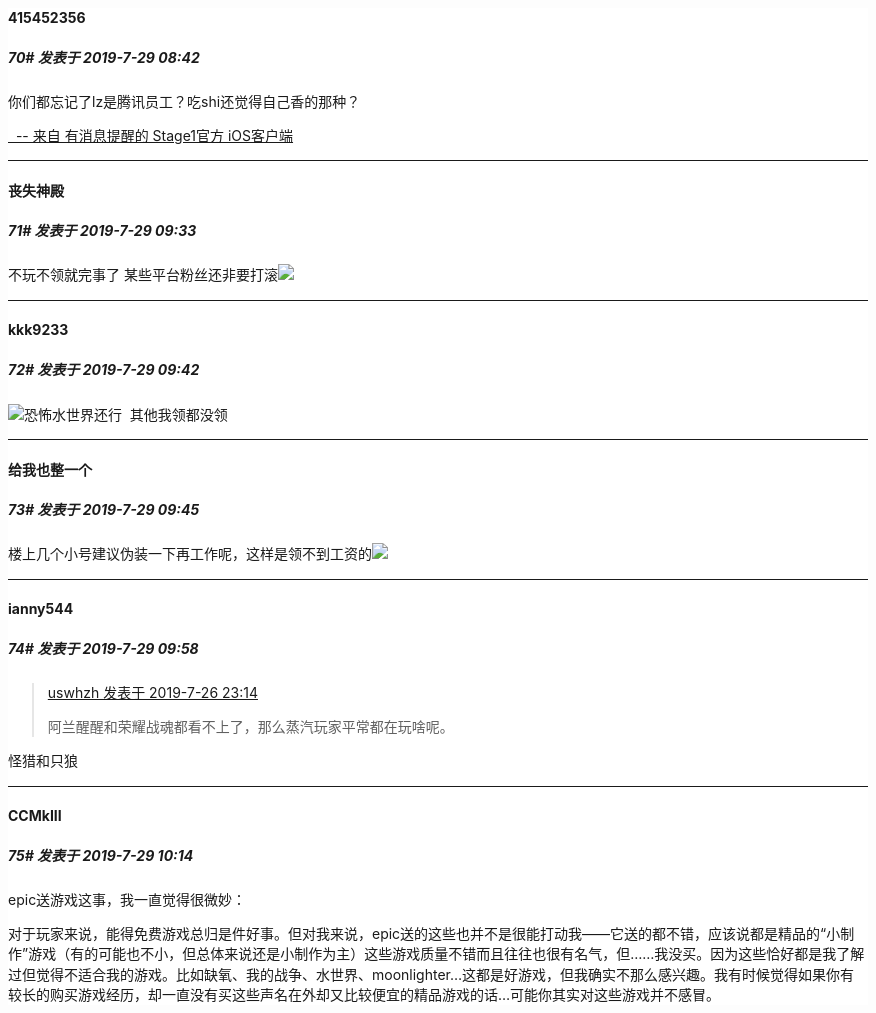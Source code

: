 ####  415452356  
##### 70#       发表于 2019-7-29 08:42


你们都忘记了lz是腾讯员工？吃shi还觉得自己香的那种？

[  -- 来自 有消息提醒的 Stage1官方 iOS客户端](https://itunes.apple.com/fi/app/saraba1st/id1221237470?mt=8)


-----

####  丧失神殿  
##### 71#       发表于 2019-7-29 09:33


不玩不领就完事了 某些平台粉丝还非要打滚<img src="https://static.saraba1st.com/image/smiley/face2017/066.png" referrerpolicy="no-referrer">


-----

####  kkk9233  
##### 72#       发表于 2019-7-29 09:42


<img src="https://static.saraba1st.com/image/smiley/face2017/001.png" referrerpolicy="no-referrer">恐怖水世界还行  其他我领都没领


-----

####  给我也整一个  
##### 73#       发表于 2019-7-29 09:45


楼上几个小号建议伪装一下再工作呢，这样是领不到工资的<img src="https://static.saraba1st.com/image/smiley/face2017/048.png" referrerpolicy="no-referrer">


-----

####  ianny544  
##### 74#       发表于 2019-7-29 09:58


<blockquote><a href="httphttps://bbs.saraba1st.com/2b/forum.php?mod=redirect&amp;goto=findpost&amp;pid=44676662&amp;ptid=1849302" target="_blank">uswhzh 发表于 2019-7-26 23:14</a>

阿兰醒醒和荣耀战魂都看不上了，那么蒸汽玩家平常都在玩啥呢。</blockquote>
怪猎和只狼


-----

####  CCMkIII  
##### 75#       发表于 2019-7-29 10:14


epic送游戏这事，我一直觉得很微妙：

对于玩家来说，能得免费游戏总归是件好事。但对我来说，epic送的这些也并不是很能打动我——它送的都不错，应该说都是精品的“小制作”游戏（有的可能也不小，但总体来说还是小制作为主）这些游戏质量不错而且往往也很有名气，但……我没买。因为这些恰好都是我了解过但觉得不适合我的游戏。比如缺氧、我的战争、水世界、moonlighter…这都是好游戏，但我确实不那么感兴趣。我有时候觉得如果你有较长的购买游戏经历，却一直没有买这些声名在外却又比较便宜的精品游戏的话…可能你其实对这些游戏并不感冒。
